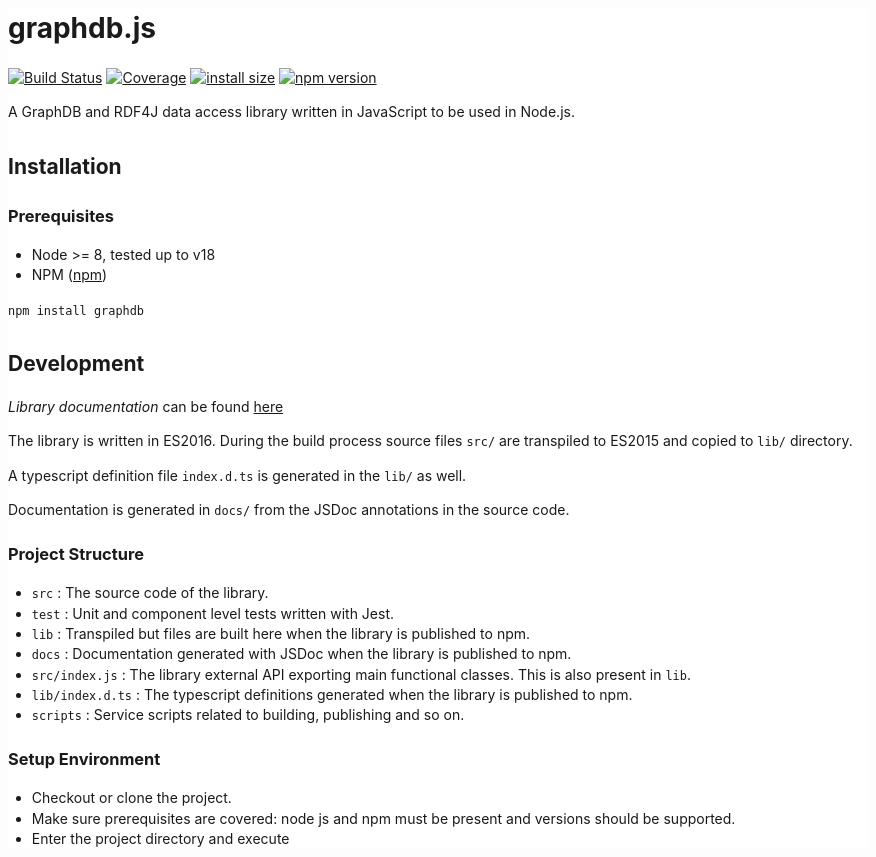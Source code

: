 # graphdb.js

[![Build Status](https://jenkins.ontotext.com/view/GraphDB/view/All/job/graphdbjs-pipeline/badge/icon)](https://jenkins.ontotext.com/view/GraphDB/view/All/job/graphdbjs-pipeline/)
[![Coverage](https://sonarcloud.io/api/project_badges/measure?project=Ontotext-AD_graphdb.js&metric=coverage)](https://sonarcloud.io/dashboard?id=Ontotext-AD_graphdb.js)
[![install size](https://packagephobia.now.sh/badge?p=graphdb)](https://packagephobia.now.sh/result?p=graphdb)
[![npm version](https://badge.fury.io/js/graphdb.svg)](https://badge.fury.io/js/graphdb)

A GraphDB and RDF4J data access library written in JavaScript to be used in Node.js.  

## Installation

### Prerequisites
* Node >= 8, tested up to v18
* NPM ([npm](https://npmjs.org/))

```
npm install graphdb
```

## Development

*Library documentation* can be found [here](https://ontotext-ad.github.io/graphdb.js/)

The library is written in ES2016. During the build process source files `src/`
are transpiled to ES2015 and copied to `lib/` directory.

A typescript definition file `index.d.ts` is generated in the `lib/` as well.

Documentation is generated in `docs/` from the JSDoc annotations in the source
code.

### Project Structure

* `src` : The source code of the library.
* `test` : Unit and component level tests written with Jest.
* `lib` : Transpiled but files are built here when the library is published to npm.
* `docs` : Documentation generated with JSDoc when the library is published to npm.
* `src/index.js` : The library external API exporting main functional classes. This is also present in `lib`.
* `lib/index.d.ts` : The typescript definitions generated when the library is published to npm.
* `scripts` : Service scripts related to building, publishing and so on.

### Setup Environment

* Checkout or clone the project.
* Make sure prerequisites are covered: node js and npm must be present and versions
should be supported.
* Enter the project directory and execute
